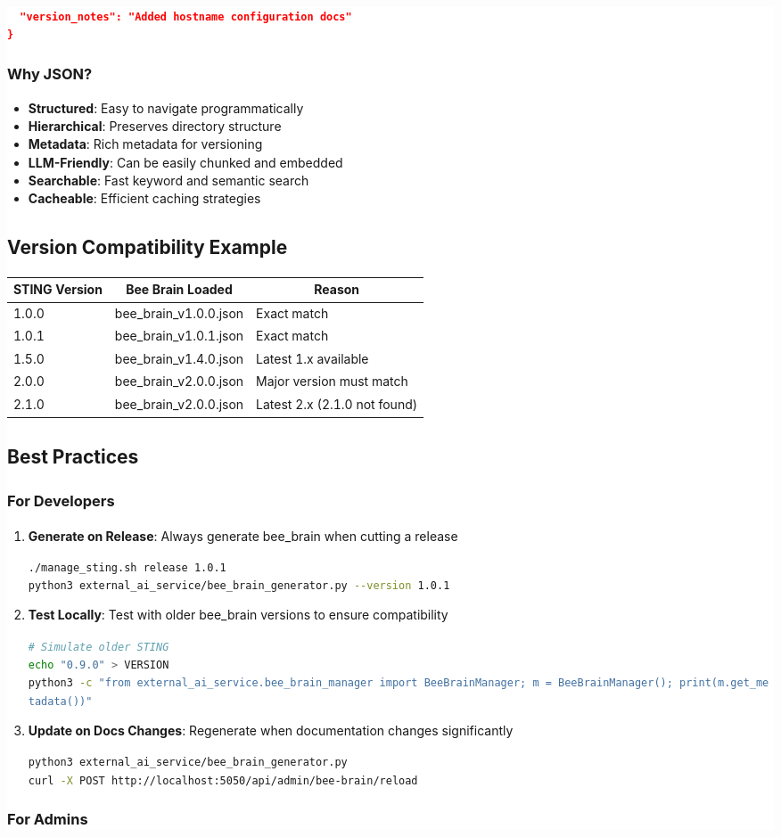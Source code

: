 ```json
  "version_notes": "Added hostname configuration docs"
}
```

### Why JSON?

- **Structured**: Easy to navigate programmatically
- **Hierarchical**: Preserves directory structure
- **Metadata**: Rich metadata for versioning
- **LLM-Friendly**: Can be easily chunked and embedded
- **Searchable**: Fast keyword and semantic search
- **Cacheable**: Efficient caching strategies

## Version Compatibility Example

| STING Version | Bee Brain Loaded | Reason |
|---------------|------------------|---------|
| 1.0.0 | bee_brain_v1.0.0.json | Exact match |
| 1.0.1 | bee_brain_v1.0.1.json | Exact match |
| 1.5.0 | bee_brain_v1.4.0.json | Latest 1.x available |
| 2.0.0 | bee_brain_v2.0.0.json | Major version must match |
| 2.1.0 | bee_brain_v2.0.0.json | Latest 2.x (2.1.0 not found) |

## Best Practices

### For Developers

1. **Generate on Release**: Always generate bee_brain when cutting a release
   ```bash
   ./manage_sting.sh release 1.0.1
   python3 external_ai_service/bee_brain_generator.py --version 1.0.1
   ```

2. **Test Locally**: Test with older bee_brain versions to ensure compatibility
   ```bash
   # Simulate older STING
   echo "0.9.0" > VERSION
   python3 -c "from external_ai_service.bee_brain_manager import BeeBrainManager; m = BeeBrainManager(); print(m.get_metadata())"
   ```

3. **Update on Docs Changes**: Regenerate when documentation changes significantly
   ```bash
   python3 external_ai_service/bee_brain_generator.py
   curl -X POST http://localhost:5050/api/admin/bee-brain/reload
   ```

### For Admins
